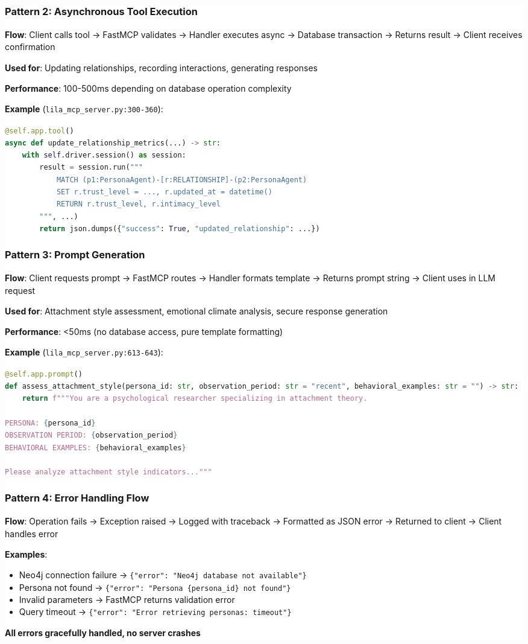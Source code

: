 ### Pattern 2: Asynchronous Tool Execution
**Flow**: Client calls tool → FastMCP validates → Handler executes async → Database transaction → Returns result → Client receives confirmation

**Used for**: Updating relationships, recording interactions, generating responses

**Performance**: 100-500ms depending on database operation complexity

**Example** (`lila_mcp_server.py:300-360`):
```python
@self.app.tool()
async def update_relationship_metrics(...) -> str:
    with self.driver.session() as session:
        result = session.run("""
            MATCH (p1:PersonaAgent)-[r:RELATIONSHIP]-(p2:PersonaAgent)
            SET r.trust_level = ..., r.updated_at = datetime()
            RETURN r.trust_level, r.intimacy_level
        """, ...)
        return json.dumps({"success": True, "updated_relationship": ...})
```

### Pattern 3: Prompt Generation
**Flow**: Client requests prompt → FastMCP routes → Handler formats template → Returns prompt string → Client uses in LLM request

**Used for**: Attachment style assessment, emotional climate analysis, secure response generation

**Performance**: <50ms (no database access, pure template formatting)

**Example** (`lila_mcp_server.py:613-643`):
```python
@self.app.prompt()
def assess_attachment_style(persona_id: str, observation_period: str = "recent", behavioral_examples: str = "") -> str:
    return f"""You are a psychological researcher specializing in attachment theory.

PERSONA: {persona_id}
OBSERVATION PERIOD: {observation_period}
BEHAVIORAL EXAMPLES: {behavioral_examples}

Please analyze attachment style indicators..."""
```

### Pattern 4: Error Handling Flow
**Flow**: Operation fails → Exception raised → Logged with traceback → Formatted as JSON error → Returned to client → Client handles error

**Examples**:
- Neo4j connection failure → `{"error": "Neo4j database not available"}`
- Persona not found → `{"error": "Persona {persona_id} not found"}`
- Invalid parameters → FastMCP returns validation error
- Query timeout → `{"error": "Error retrieving personas: timeout"}`

**All errors gracefully handled, no server crashes**
